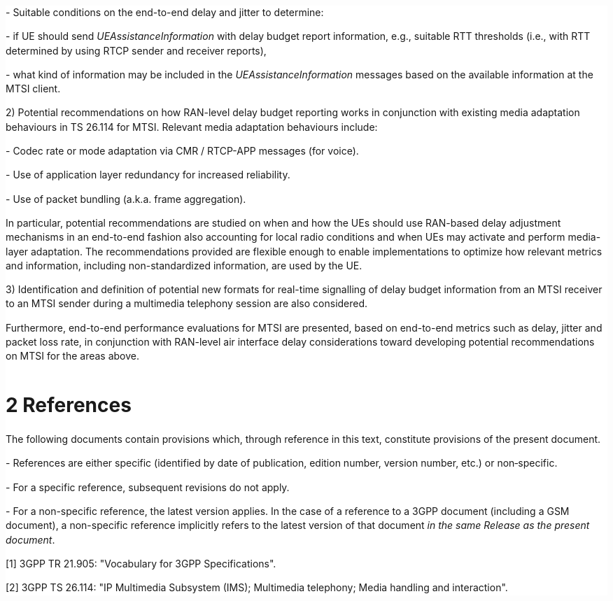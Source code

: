 \- Suitable conditions on the end-to-end delay and jitter to determine:

\- if UE should send *UEAssistanceInformation* with delay budget report
information, e.g., suitable RTT thresholds (i.e., with RTT determined by
using RTCP sender and receiver reports),

\- what kind of information may be included in the
*UEAssistanceInformation* messages based on the available information at
the MTSI client.

2\) Potential recommendations on how RAN-level delay budget reporting
works in conjunction with existing media adaptation behaviours in TS
26.114 for MTSI. Relevant media adaptation behaviours include:

\- Codec rate or mode adaptation via CMR / RTCP-APP messages (for
voice).

\- Use of application layer redundancy for increased reliability.

\- Use of packet bundling (a.k.a. frame aggregation).

In particular, potential recommendations are studied on when and how the
UEs should use RAN-based delay adjustment mechanisms in an end-to-end
fashion also accounting for local radio conditions and when UEs may
activate and perform media-layer adaptation. The recommendations
provided are flexible enough to enable implementations to optimize how
relevant metrics and information, including non-standardized
information, are used by the UE.

3\) Identification and definition of potential new formats for real-time
signalling of delay budget information from an MTSI receiver to an MTSI
sender during a multimedia telephony session are also considered.

Furthermore, end-to-end performance evaluations for MTSI are presented,
based on end-to-end metrics such as delay, jitter and packet loss rate,
in conjunction with RAN-level air interface delay considerations toward
developing potential recommendations on MTSI for the areas above.

2 References
============

The following documents contain provisions which, through reference in
this text, constitute provisions of the present document.

\- References are either specific (identified by date of publication,
edition number, version number, etc.) or non‑specific.

\- For a specific reference, subsequent revisions do not apply.

\- For a non-specific reference, the latest version applies. In the case
of a reference to a 3GPP document (including a GSM document), a
non-specific reference implicitly refers to the latest version of that
document *in the same Release as the present document*.

\[1\] 3GPP TR 21.905: \"Vocabulary for 3GPP Specifications\".

\[2\] 3GPP TS 26.114: \"IP Multimedia Subsystem (IMS); Multimedia
telephony; Media handling and interaction\".
